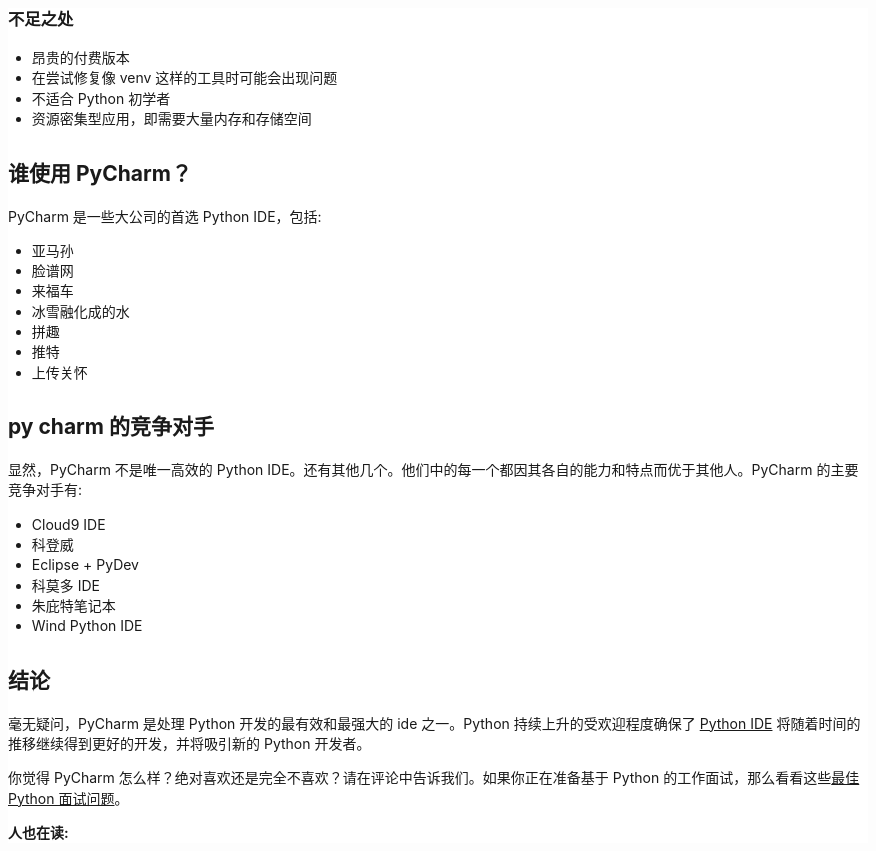 ### 不足之处

*   昂贵的付费版本
*   在尝试修复像 venv 这样的工具时可能会出现问题
*   不适合 Python 初学者
*   资源密集型应用，即需要大量内存和存储空间

## 谁使用 PyCharm？

PyCharm 是一些大公司的首选 Python IDE，包括:

*   亚马孙
*   脸谱网
*   来福车
*   冰雪融化成的水
*   拼趣
*   推特
*   上传关怀

## **py charm 的竞争对手**

显然，PyCharm 不是唯一高效的 Python IDE。还有其他几个。他们中的每一个都因其各自的能力和特点而优于其他人。PyCharm 的主要竞争对手有:

*   Cloud9 IDE
*   科登威
*   Eclipse + PyDev
*   科莫多 IDE
*   朱庇特笔记本
*   Wind Python IDE

## **结论**

毫无疑问，PyCharm 是处理 Python 开发的最有效和最强大的 ide 之一。Python 持续上升的受欢迎程度确保了 [Python IDE](https://hackr.io/blog/best-python-ide) 将随着时间的推移继续得到更好的开发，并将吸引新的 Python 开发者。

你觉得 PyCharm 怎么样？绝对喜欢还是完全不喜欢？请在评论中告诉我们。如果你正在准备基于 Python 的工作面试，那么看看这些[最佳 Python 面试问题](https://hackr.io/blog/python-interview-questions)。

**人也在读:**